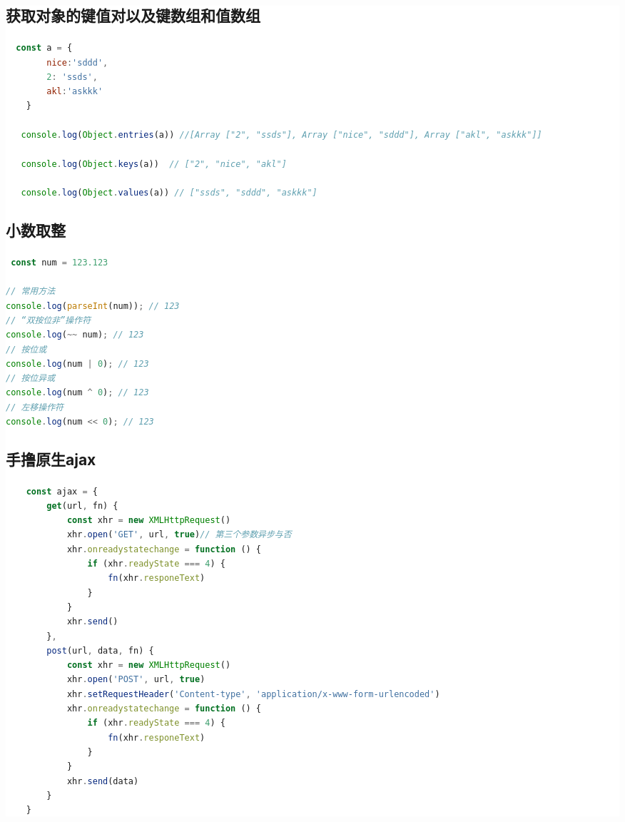 
## 获取对象的键值对以及键数组和值数组

```js
  const a = {
        nice:'sddd',
        2: 'ssds',
        akl:'askkk'
    }
    
   console.log(Object.entries(a)) //[Array ["2", "ssds"], Array ["nice", "sddd"], Array ["akl", "askkk"]]
   
   console.log(Object.keys(a))  // ["2", "nice", "akl"]
   
   console.log(Object.values(a)) // ["ssds", "sddd", "askkk"]
```

## 小数取整

```js
 const num = 123.123

// 常用方法
console.log(parseInt(num)); // 123
// “双按位非”操作符
console.log(~~ num); // 123
// 按位或
console.log(num | 0); // 123
// 按位异或
console.log(num ^ 0); // 123
// 左移操作符
console.log(num << 0); // 123
```

## 手撸原生ajax

```js
    const ajax = {
        get(url, fn) {
            const xhr = new XMLHttpRequest()
            xhr.open('GET', url, true)// 第三个参数异步与否
            xhr.onreadystatechange = function () {
                if (xhr.readyState === 4) {
                    fn(xhr.responeText)
                }
            }
            xhr.send()
        },
        post(url, data, fn) {
            const xhr = new XMLHttpRequest()
            xhr.open('POST', url, true)
            xhr.setRequestHeader('Content-type', 'application/x-www-form-urlencoded')
            xhr.onreadystatechange = function () {
                if (xhr.readyState === 4) {
                    fn(xhr.responeText)
                }
            }
            xhr.send(data)
        }
    }
```
